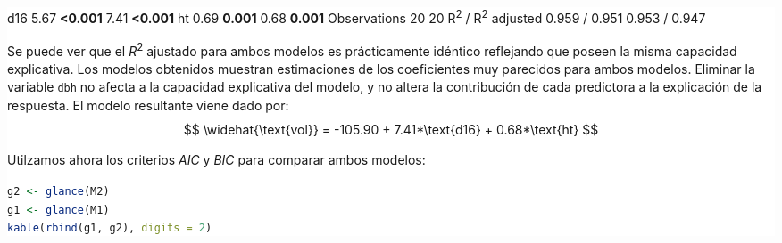 <tr>
<td style=" padding:0.2cm; text-align:left; vertical-align:top; text-align:left; ">d16</td>
<td style=" padding:0.2cm; text-align:left; vertical-align:top; text-align:center;  ">5.67</td>
<td style=" padding:0.2cm; text-align:left; vertical-align:top; text-align:center;  "><strong>&lt;0.001</strong></td>
<td style=" padding:0.2cm; text-align:left; vertical-align:top; text-align:center;  ">7.41</td>
<td style=" padding:0.2cm; text-align:left; vertical-align:top; text-align:center;  "><strong>&lt;0.001</strong></td>
</tr>
<tr>
<td style=" padding:0.2cm; text-align:left; vertical-align:top; text-align:left; ">ht</td>
<td style=" padding:0.2cm; text-align:left; vertical-align:top; text-align:center;  ">0.69</td>
<td style=" padding:0.2cm; text-align:left; vertical-align:top; text-align:center;  "><strong>0.001</strong></td>
<td style=" padding:0.2cm; text-align:left; vertical-align:top; text-align:center;  ">0.68</td>
<td style=" padding:0.2cm; text-align:left; vertical-align:top; text-align:center;  "><strong>0.001</strong></td>
</tr>
<tr>
<td style=" padding:0.2cm; text-align:left; vertical-align:top; text-align:left; padding-top:0.1cm; padding-bottom:0.1cm; border-top:1px solid;">Observations</td>
<td style=" padding:0.2cm; text-align:left; vertical-align:top; padding-top:0.1cm; padding-bottom:0.1cm; text-align:left; border-top:1px solid;" colspan="2">20</td>
<td style=" padding:0.2cm; text-align:left; vertical-align:top; padding-top:0.1cm; padding-bottom:0.1cm; text-align:left; border-top:1px solid;" colspan="2">20</td>
</tr>
<tr>
<td style=" padding:0.2cm; text-align:left; vertical-align:top; text-align:left; padding-top:0.1cm; padding-bottom:0.1cm;">R<sup>2</sup> / R<sup>2</sup> adjusted</td>
<td style=" padding:0.2cm; text-align:left; vertical-align:top; padding-top:0.1cm; padding-bottom:0.1cm; text-align:left;" colspan="2">0.959 / 0.951</td>
<td style=" padding:0.2cm; text-align:left; vertical-align:top; padding-top:0.1cm; padding-bottom:0.1cm; text-align:left;" colspan="2">0.953 / 0.947</td>
</tr>

</table>

Se puede ver que el $R^2$ ajustado para ambos modelos es prácticamente idéntico reflejando que poseen la misma capacidad explicativa. Los modelos obtenidos muestran estimaciones de los coeficientes muy parecidos para ambos modelos. Eliminar la variable `dbh` no afecta a la capacidad explicativa del modelo, y no altera la contribución de cada predictora a la explicación de la respuesta. El modelo resultante viene dado por:
$$
\widehat{\text{vol}} = -105.90 + 7.41*\text{d16} + 0.68*\text{ht} 
$$

Utilzamos ahora los criterios $AIC$ y $BIC$ para comparar ambos modelos:


```r
g2 <- glance(M2)
g1 <- glance(M1)
kable(rbind(g1, g2), digits = 2)
```
